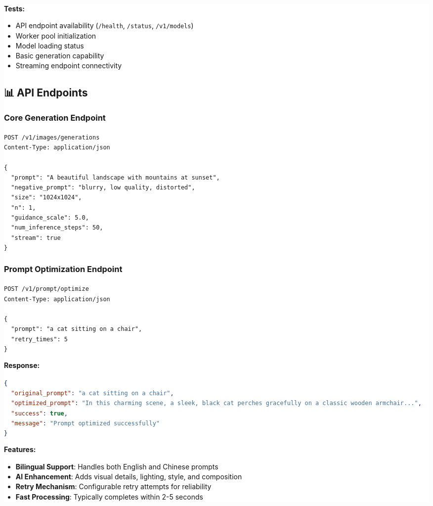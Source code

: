 **Tests:**
- API endpoint availability (`/health`, `/status`, `/v1/models`)
- Worker pool initialization
- Model loading status
- Basic generation capability
- Streaming endpoint connectivity

## 📊 API Endpoints

### Core Generation Endpoint
```http
POST /v1/images/generations
Content-Type: application/json

{
  "prompt": "A beautiful landscape with mountains at sunset",
  "negative_prompt": "blurry, low quality, distorted",
  "size": "1024x1024",
  "n": 1,
  "guidance_scale": 5.0,
  "num_inference_steps": 50,
  "stream": true
}
```

### Prompt Optimization Endpoint
```http
POST /v1/prompt/optimize
Content-Type: application/json

{
  "prompt": "a cat sitting on a chair",
  "retry_times": 5
}
```

**Response:**
```json
{
  "original_prompt": "a cat sitting on a chair",
  "optimized_prompt": "In this charming scene, a sleek, black cat perches gracefully on a classic wooden armchair...",
  "success": true,
  "message": "Prompt optimized successfully"
}
```

**Features:**
- **Bilingual Support**: Handles both English and Chinese prompts
- **AI Enhancement**: Adds visual details, lighting, style, and composition
- **Retry Mechanism**: Configurable retry attempts for reliability
- **Fast Processing**: Typically completes within 2-5 seconds
